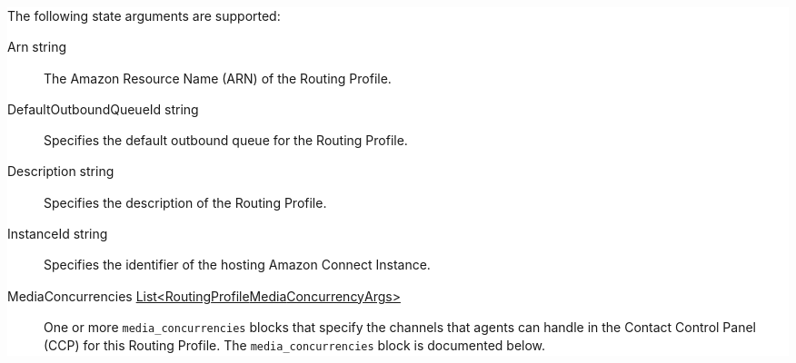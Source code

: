 </pulumi-choosable>
</div>

<div>
<pulumi-choosable type="language" values="typescript,javascript,python,go,csharp,java">
The following state arguments are supported:


<div>
<pulumi-choosable type="language" values="csharp">
<dl class="resources-properties"><dt class="property-optional"
            title="Optional">
        <span id="state_arn_csharp">
<a data-swiftype-name="resource-property" data-swiftype-type="text" href="#state_arn_csharp" style="color: inherit; text-decoration: inherit;">Arn</a>
</span>
        <span class="property-indicator"></span>
        <span class="property-type">string</span>
    </dt>
    <dd><p>The Amazon Resource Name (ARN) of the Routing Profile.</p>
</dd><dt class="property-optional"
            title="Optional">
        <span id="state_defaultoutboundqueueid_csharp">
<a data-swiftype-name="resource-property" data-swiftype-type="text" href="#state_defaultoutboundqueueid_csharp" style="color: inherit; text-decoration: inherit;">Default<wbr>Outbound<wbr>Queue<wbr>Id</a>
</span>
        <span class="property-indicator"></span>
        <span class="property-type">string</span>
    </dt>
    <dd><p>Specifies the default outbound queue for the Routing Profile.</p>
</dd><dt class="property-optional"
            title="Optional">
        <span id="state_description_csharp">
<a data-swiftype-name="resource-property" data-swiftype-type="text" href="#state_description_csharp" style="color: inherit; text-decoration: inherit;">Description</a>
</span>
        <span class="property-indicator"></span>
        <span class="property-type">string</span>
    </dt>
    <dd><p>Specifies the description of the Routing Profile.</p>
</dd><dt class="property-optional"
            title="Optional">
        <span id="state_instanceid_csharp">
<a data-swiftype-name="resource-property" data-swiftype-type="text" href="#state_instanceid_csharp" style="color: inherit; text-decoration: inherit;">Instance<wbr>Id</a>
</span>
        <span class="property-indicator"></span>
        <span class="property-type">string</span>
    </dt>
    <dd><p>Specifies the identifier of the hosting Amazon Connect Instance.</p>
</dd><dt class="property-optional"
            title="Optional">
        <span id="state_mediaconcurrencies_csharp">
<a data-swiftype-name="resource-property" data-swiftype-type="text" href="#state_mediaconcurrencies_csharp" style="color: inherit; text-decoration: inherit;">Media<wbr>Concurrencies</a>
</span>
        <span class="property-indicator"></span>
        <span class="property-type"><a href="#routingprofilemediaconcurrency">List&lt;Routing<wbr>Profile<wbr>Media<wbr>Concurrency<wbr>Args&gt;</a></span>
    </dt>
    <dd><p>One or more <code>media_concurrencies</code> blocks that specify the channels that agents can handle in the Contact Control Panel (CCP) for this Routing Profile. The <code>media_concurrencies</code> block is documented below.</p>
</dd><dt class="property-optional"